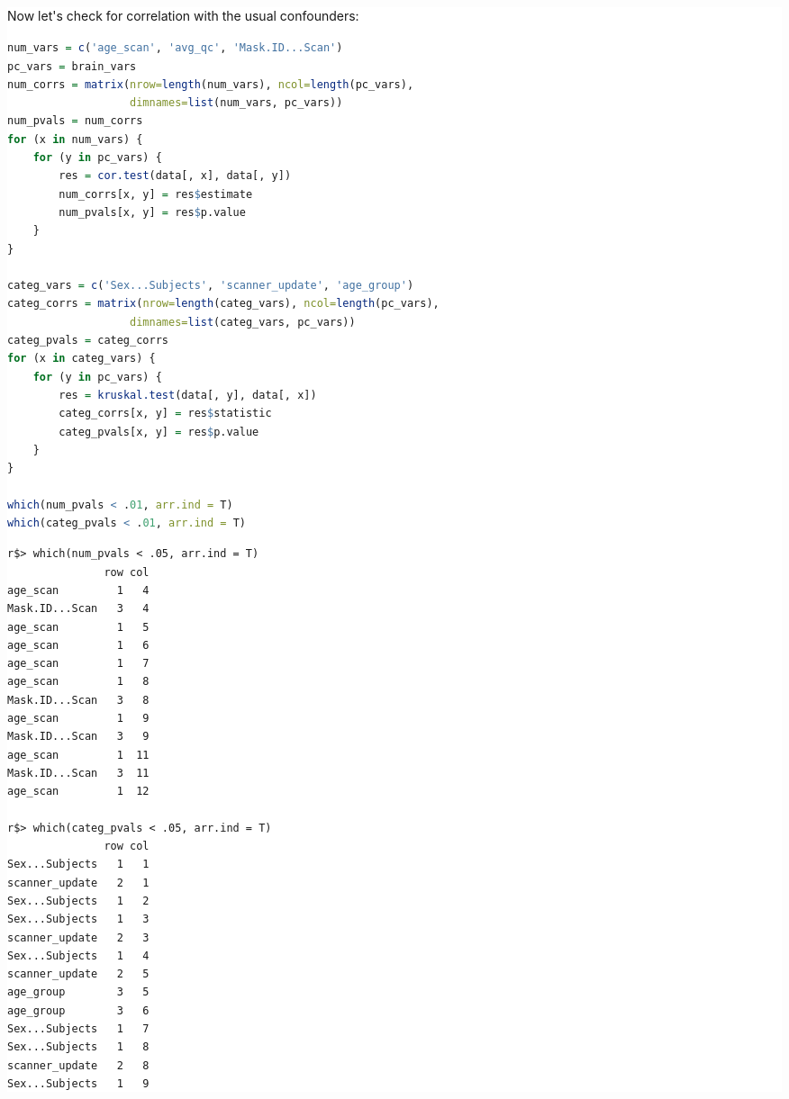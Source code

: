 Now let's check for correlation with the usual confounders:

```r
num_vars = c('age_scan', 'avg_qc', 'Mask.ID...Scan')
pc_vars = brain_vars
num_corrs = matrix(nrow=length(num_vars), ncol=length(pc_vars),
                   dimnames=list(num_vars, pc_vars))
num_pvals = num_corrs
for (x in num_vars) {
    for (y in pc_vars) {
        res = cor.test(data[, x], data[, y])
        num_corrs[x, y] = res$estimate
        num_pvals[x, y] = res$p.value
    }
}

categ_vars = c('Sex...Subjects', 'scanner_update', 'age_group')
categ_corrs = matrix(nrow=length(categ_vars), ncol=length(pc_vars),
                   dimnames=list(categ_vars, pc_vars))
categ_pvals = categ_corrs
for (x in categ_vars) {
    for (y in pc_vars) {
        res = kruskal.test(data[, y], data[, x])
        categ_corrs[x, y] = res$statistic
        categ_pvals[x, y] = res$p.value
    }
}

which(num_pvals < .01, arr.ind = T)
which(categ_pvals < .01, arr.ind = T)
```

```
r$> which(num_pvals < .05, arr.ind = T)                                                                                                 
               row col
age_scan         1   4
Mask.ID...Scan   3   4
age_scan         1   5
age_scan         1   6
age_scan         1   7
age_scan         1   8
Mask.ID...Scan   3   8
age_scan         1   9
Mask.ID...Scan   3   9
age_scan         1  11
Mask.ID...Scan   3  11
age_scan         1  12

r$> which(categ_pvals < .05, arr.ind = T)                                                                                               
               row col
Sex...Subjects   1   1
scanner_update   2   1
Sex...Subjects   1   2
Sex...Subjects   1   3
scanner_update   2   3
Sex...Subjects   1   4
scanner_update   2   5
age_group        3   5
age_group        3   6
Sex...Subjects   1   7
Sex...Subjects   1   8
scanner_update   2   8
Sex...Subjects   1   9
```